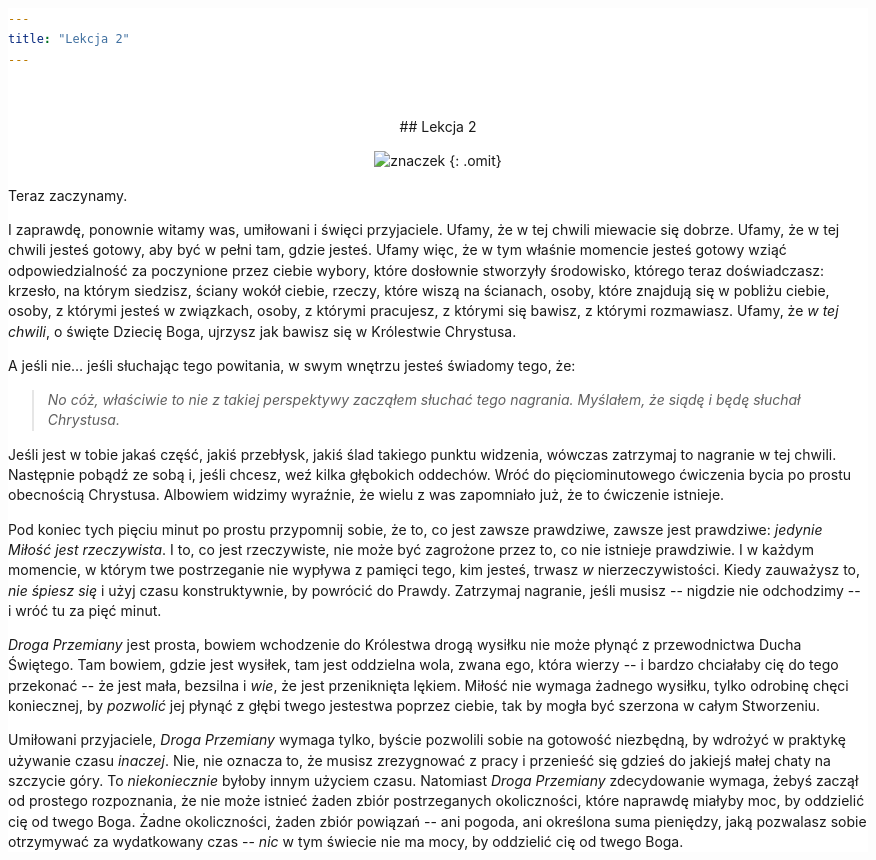 ```yaml
---
title: "Lekcja 2"
---
```

&nbsp;
<div markdown="1" align="center"> 
## Lekcja 2

![znaczek]({{page.big-separator}})
{: .omit}

</div>

Teraz zaczynamy.

I zaprawdę, ponownie witamy was, umiłowani i święci przyjaciele. Ufamy, że w tej chwili miewacie się dobrze. Ufamy, że w tej chwili jesteś gotowy, aby być w pełni tam, gdzie jesteś. Ufamy więc, że w tym właśnie momencie jesteś gotowy wziąć odpowiedzialność za poczynione przez ciebie wybory, które dosłownie stworzyły środowisko, którego teraz doświadczasz: krzesło, na którym siedzisz, ściany wokół ciebie, rzeczy, które wiszą na ścianach, osoby, które znajdują się w pobliżu ciebie, osoby, z którymi jesteś w związkach, osoby, z którymi pracujesz, z którymi się bawisz, z którymi rozmawiasz. Ufamy, że *w tej chwili*, o święte Dziecię Boga, ujrzysz jak bawisz się w Królestwie Chrystusa.

A jeśli nie&hellip; jeśli słuchając tego powitania, w swym wnętrzu jesteś świadomy tego, że:

> *No cóż, właściwie to nie z takiej perspektywy zacząłem słuchać tego nagrania. Myślałem, że siądę i będę słuchał Chrystusa.*

Jeśli jest w tobie jakaś część, jakiś przebłysk, jakiś ślad takiego punktu widzenia, wówczas zatrzymaj to nagranie w tej chwili. Następnie pobądź ze sobą i, jeśli chcesz, weź kilka głębokich oddechów. Wróć do pięciominutowego ćwiczenia bycia po prostu obecnością Chrystusa. Albowiem widzimy wyraźnie, że wielu z was zapomniało już, że to ćwiczenie istnieje.

Pod koniec tych pięciu minut po prostu przypomnij sobie, że to, co jest zawsze prawdziwe, zawsze jest prawdziwe: *jedynie Miłość jest rzeczywista*. I to, co jest rzeczywiste, nie może być zagrożone przez to, co nie istnieje prawdziwie. I w każdym momencie, w którym twe postrzeganie nie wypływa z pamięci tego, kim jesteś, trwasz *w* nierzeczywistości. Kiedy zauważysz to, *nie śpiesz się* i użyj czasu konstruktywnie, by powrócić do Prawdy. Zatrzymaj nagranie, jeśli musisz -- nigdzie nie odchodzimy -- i wróć tu za pięć minut.

*Droga Przemiany* jest prosta, bowiem wchodzenie do Królestwa drogą wysiłku nie może płynąć z przewodnictwa Ducha Świętego. Tam bowiem, gdzie jest wysiłek, tam jest oddzielna wola, zwana ego, która wierzy -- i bardzo chciałaby cię do tego przekonać -- że jest mała, bezsilna i *wie*, że jest przeniknięta lękiem. Miłość nie wymaga żadnego wysiłku, tylko odrobinę chęci koniecznej, by *pozwolić* jej płynąć z głębi twego jestestwa poprzez ciebie, tak by mogła być szerzona w całym Stworzeniu.

Umiłowani przyjaciele, *Droga Przemiany* wymaga tylko, byście pozwolili sobie na gotowość niezbędną, by wdrożyć w praktykę używanie czasu *inaczej*. Nie, nie oznacza to, że musisz zrezygnować z pracy i przenieść się gdzieś do jakiejś małej chaty na szczycie góry. To *niekoniecznie* byłoby innym użyciem czasu. Natomiast *Droga Przemiany* zdecydowanie wymaga, żebyś zaczął od prostego rozpoznania, że nie może istnieć żaden zbiór postrzeganych okoliczności, które naprawdę miałyby moc, by oddzielić cię od twego Boga. Żadne okoliczności, żaden zbiór powiązań -- ani pogoda, ani określona suma pieniędzy, jaką pozwalasz sobie otrzymywać za wydatkowany czas -- *nic* w tym świecie nie ma mocy, by oddzielić cię od twego Boga.
